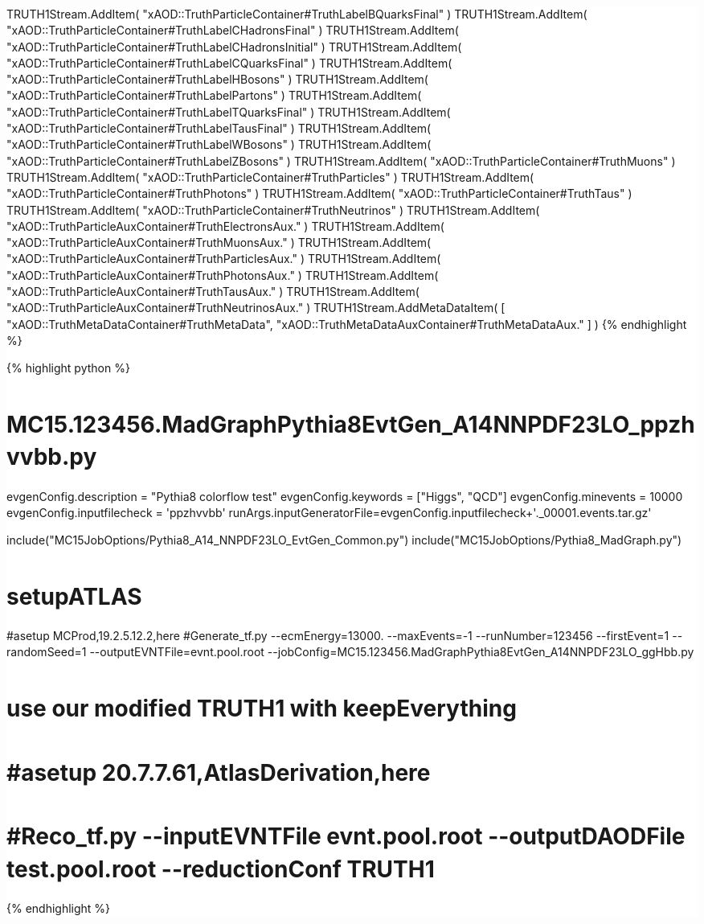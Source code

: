TRUTH1Stream.AddItem( "xAOD::TruthParticleContainer#TruthLabelBQuarksFinal" )
TRUTH1Stream.AddItem( "xAOD::TruthParticleContainer#TruthLabelCHadronsFinal" )
TRUTH1Stream.AddItem( "xAOD::TruthParticleContainer#TruthLabelCHadronsInitial" )
TRUTH1Stream.AddItem( "xAOD::TruthParticleContainer#TruthLabelCQuarksFinal" )
TRUTH1Stream.AddItem( "xAOD::TruthParticleContainer#TruthLabelHBosons" )
TRUTH1Stream.AddItem( "xAOD::TruthParticleContainer#TruthLabelPartons" )
TRUTH1Stream.AddItem( "xAOD::TruthParticleContainer#TruthLabelTQuarksFinal" )
TRUTH1Stream.AddItem( "xAOD::TruthParticleContainer#TruthLabelTausFinal" )
TRUTH1Stream.AddItem( "xAOD::TruthParticleContainer#TruthLabelWBosons" )
TRUTH1Stream.AddItem( "xAOD::TruthParticleContainer#TruthLabelZBosons" )
TRUTH1Stream.AddItem( "xAOD::TruthParticleContainer#TruthMuons" )
TRUTH1Stream.AddItem( "xAOD::TruthParticleContainer#TruthParticles" )
TRUTH1Stream.AddItem( "xAOD::TruthParticleContainer#TruthPhotons" )
TRUTH1Stream.AddItem( "xAOD::TruthParticleContainer#TruthTaus" )
TRUTH1Stream.AddItem( "xAOD::TruthParticleContainer#TruthNeutrinos" )
TRUTH1Stream.AddItem( "xAOD::TruthParticleAuxContainer#TruthElectronsAux." )
TRUTH1Stream.AddItem( "xAOD::TruthParticleAuxContainer#TruthMuonsAux." )
TRUTH1Stream.AddItem( "xAOD::TruthParticleAuxContainer#TruthParticlesAux." )
TRUTH1Stream.AddItem( "xAOD::TruthParticleAuxContainer#TruthPhotonsAux." )
TRUTH1Stream.AddItem( "xAOD::TruthParticleAuxContainer#TruthTausAux." )
TRUTH1Stream.AddItem( "xAOD::TruthParticleAuxContainer#TruthNeutrinosAux." )
TRUTH1Stream.AddMetaDataItem( [ "xAOD::TruthMetaDataContainer#TruthMetaData", "xAOD::TruthMetaDataAuxContainer#TruthMetaDataAux." ] )
{% endhighlight %}

{% highlight python %}
# MC15.123456.MadGraphPythia8EvtGen_A14NNPDF23LO_ppzhvvbb.py

evgenConfig.description = "Pythia8 colorflow test"
evgenConfig.keywords = ["Higgs", "QCD"]
evgenConfig.minevents = 10000
evgenConfig.inputfilecheck = 'ppzhvvbb'
runArgs.inputGeneratorFile=evgenConfig.inputfilecheck+'._00001.events.tar.gz'           

include("MC15JobOptions/Pythia8_A14_NNPDF23LO_EvtGen_Common.py")
include("MC15JobOptions/Pythia8_MadGraph.py")


# setupATLAS
#asetup MCProd,19.2.5.12.2,here
#Generate_tf.py --ecmEnergy=13000. --maxEvents=-1 --runNumber=123456 --firstEvent=1 --randomSeed=1 --outputEVNTFile=evnt.pool.root --jobConfig=MC15.123456.MadGraphPythia8EvtGen_A14NNPDF23LO_ggHbb.py

# use our modified TRUTH1 with keepEverything
# #asetup 20.7.7.61,AtlasDerivation,here
# #Reco_tf.py --inputEVNTFile evnt.pool.root --outputDAODFile test.pool.root --reductionConf TRUTH1

{% endhighlight %}

